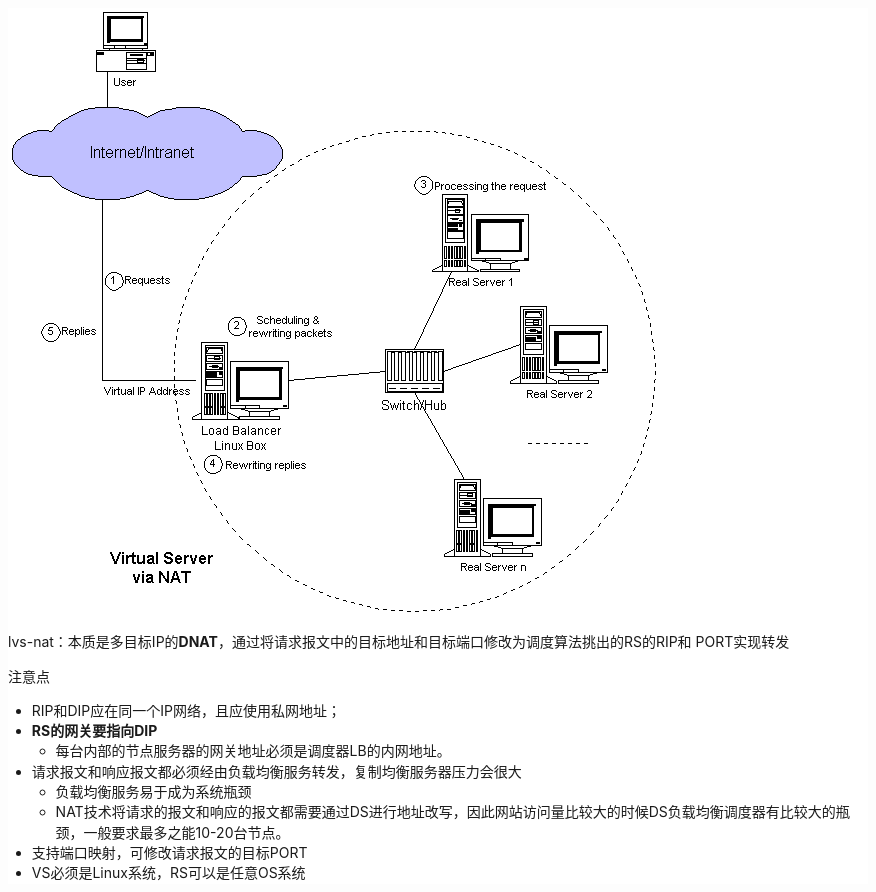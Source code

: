 ![img](pic/VS-NAT.gif)

lvs-nat：本质是多目标IP的**DNAT**，通过将请求报文中的目标地址和目标端口修改为调度算法挑出的RS的RIP和 PORT实现转发

注意点

*   RIP和DIP应在同一个IP网络，且应使用私网地址；
*   **RS的网关要指向DIP**
    *   每台内部的节点服务器的网关地址必须是调度器LB的内网地址。
*   请求报文和响应报文都必须经由负载均衡服务转发，复制均衡服务器压力会很大
    *   负载均衡服务易于成为系统瓶颈
    *   NAT技术将请求的报文和响应的报文都需要通过DS进行地址改写，因此网站访问量比较大的时候DS负载均衡调度器有比较大的瓶颈，一般要求最多之能10-20台节点。
*   支持端口映射，可修改请求报文的目标PORT
*   VS必须是Linux系统，RS可以是任意OS系统
